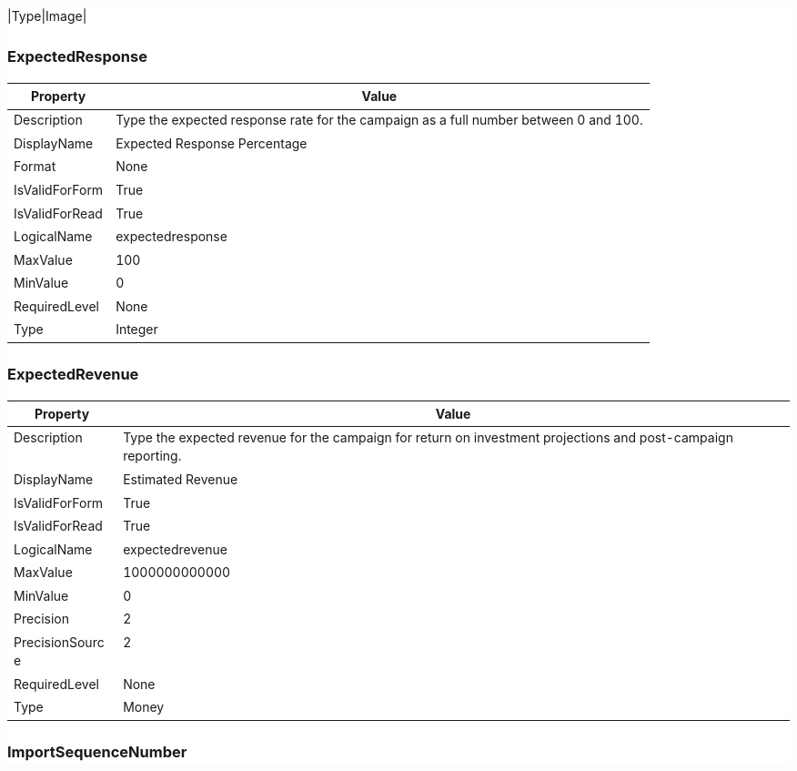 |Type|Image|


### <a name="BKMK_ExpectedResponse"></a> ExpectedResponse

|Property|Value|
|--------|-----|
|Description|Type the expected response rate for the campaign as a full number between 0 and 100.|
|DisplayName|Expected Response Percentage|
|Format|None|
|IsValidForForm|True|
|IsValidForRead|True|
|LogicalName|expectedresponse|
|MaxValue|100|
|MinValue|0|
|RequiredLevel|None|
|Type|Integer|


### <a name="BKMK_ExpectedRevenue"></a> ExpectedRevenue

|Property|Value|
|--------|-----|
|Description|Type the expected revenue for the campaign for return on investment projections and post-campaign reporting.|
|DisplayName|Estimated Revenue|
|IsValidForForm|True|
|IsValidForRead|True|
|LogicalName|expectedrevenue|
|MaxValue|1000000000000|
|MinValue|0|
|Precision|2|
|PrecisionSource|2|
|RequiredLevel|None|
|Type|Money|


### <a name="BKMK_ImportSequenceNumber"></a> ImportSequenceNumber
